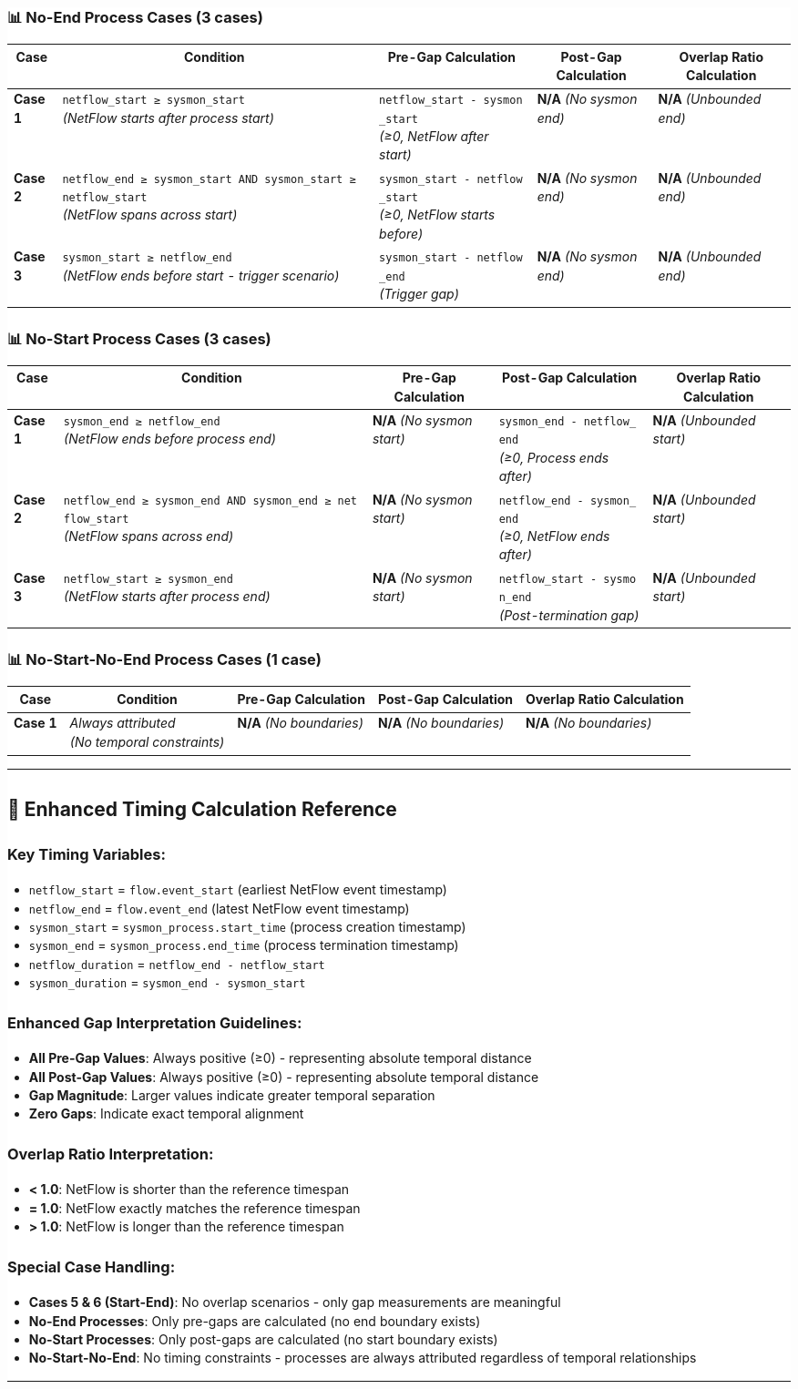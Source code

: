 ### **📊 No-End Process Cases (3 cases)**

| **Case** | **Condition** | **Pre-Gap Calculation** | **Post-Gap Calculation** | **Overlap Ratio Calculation** |
|----------|---------------|------------------------|--------------------------|-------------------------------|
| **Case 1** | `netflow_start ≥ sysmon_start`<br>*(NetFlow starts after process start)* | `netflow_start - sysmon_start`<br>*(≥0, NetFlow after start)* | **N/A** *(No sysmon end)* | **N/A** *(Unbounded end)* |
| **Case 2** | `netflow_end ≥ sysmon_start AND sysmon_start ≥ netflow_start`<br>*(NetFlow spans across start)* | `sysmon_start - netflow_start`<br>*(≥0, NetFlow starts before)* | **N/A** *(No sysmon end)* | **N/A** *(Unbounded end)* |
| **Case 3** | `sysmon_start ≥ netflow_end`<br>*(NetFlow ends before start - trigger scenario)* | `sysmon_start - netflow_end`<br>*(Trigger gap)* | **N/A** *(No sysmon end)* | **N/A** *(Unbounded end)* |

### **📊 No-Start Process Cases (3 cases)**

| **Case** | **Condition** | **Pre-Gap Calculation** | **Post-Gap Calculation** | **Overlap Ratio Calculation** |
|----------|---------------|------------------------|--------------------------|-------------------------------|
| **Case 1** | `sysmon_end ≥ netflow_end`<br>*(NetFlow ends before process end)* | **N/A** *(No sysmon start)* | `sysmon_end - netflow_end`<br>*(≥0, Process ends after)* | **N/A** *(Unbounded start)* |
| **Case 2** | `netflow_end ≥ sysmon_end AND sysmon_end ≥ netflow_start`<br>*(NetFlow spans across end)* | **N/A** *(No sysmon start)* | `netflow_end - sysmon_end`<br>*(≥0, NetFlow ends after)* | **N/A** *(Unbounded start)* |
| **Case 3** | `netflow_start ≥ sysmon_end`<br>*(NetFlow starts after process end)* | **N/A** *(No sysmon start)* | `netflow_start - sysmon_end`<br>*(Post-termination gap)* | **N/A** *(Unbounded start)* |

### **📊 No-Start-No-End Process Cases (1 case)**

| **Case** | **Condition** | **Pre-Gap Calculation** | **Post-Gap Calculation** | **Overlap Ratio Calculation** |
|----------|---------------|------------------------|--------------------------|-------------------------------|
| **Case 1** | *Always attributed*<br>*(No temporal constraints)* | **N/A** *(No boundaries)* | **N/A** *(No boundaries)* | **N/A** *(No boundaries)* |

---

## 📝 Enhanced Timing Calculation Reference

### **Key Timing Variables**:
- `netflow_start` = `flow.event_start` (earliest NetFlow event timestamp)
- `netflow_end` = `flow.event_end` (latest NetFlow event timestamp)
- `sysmon_start` = `sysmon_process.start_time` (process creation timestamp)
- `sysmon_end` = `sysmon_process.end_time` (process termination timestamp)
- `netflow_duration` = `netflow_end - netflow_start`
- `sysmon_duration` = `sysmon_end - sysmon_start`

### **Enhanced Gap Interpretation Guidelines**:
- **All Pre-Gap Values**: Always positive (≥0) - representing absolute temporal distance
- **All Post-Gap Values**: Always positive (≥0) - representing absolute temporal distance
- **Gap Magnitude**: Larger values indicate greater temporal separation
- **Zero Gaps**: Indicate exact temporal alignment

### **Overlap Ratio Interpretation**:
- **< 1.0**: NetFlow is shorter than the reference timespan
- **= 1.0**: NetFlow exactly matches the reference timespan
- **> 1.0**: NetFlow is longer than the reference timespan

### **Special Case Handling**:
- **Cases 5 & 6 (Start-End)**: No overlap scenarios - only gap measurements are meaningful
- **No-End Processes**: Only pre-gaps are calculated (no end boundary exists)
- **No-Start Processes**: Only post-gaps are calculated (no start boundary exists)
- **No-Start-No-End**: No timing constraints - processes are always attributed regardless of temporal relationships

---